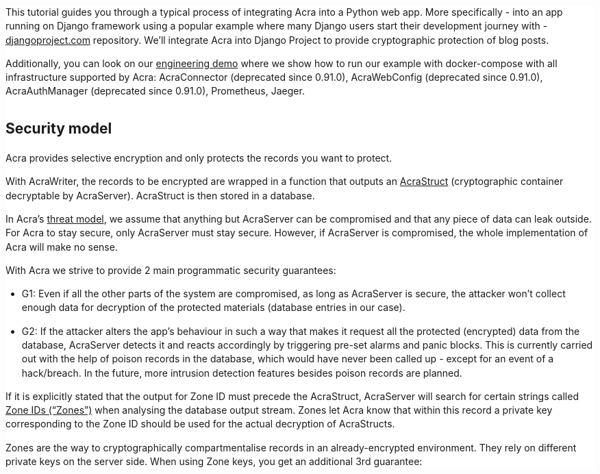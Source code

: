 This tutorial guides you through a typical process of integrating Acra into a Python web app. More specifically - 
into an app running on Django framework using a popular example where many Django users start their development journey
with - [djangoproject.com](https://github.com/django/djangoproject.com) repository. We’ll integrate Acra into Django 
Project to provide cryptographic protection of blog posts.

Additionally, you can look on our [engineering demo](https://github.com/cossacklabs/acra-engineering-demo#examples-1-2-protecting-data-on-django-based-web-site) where we show how to run our example with docker-compose with all
infrastructure supported by Acra: AcraConnector (deprecated since 0.91.0), AcraWebConfig (deprecated since 0.91.0), AcraAuthManager (deprecated since 0.91.0), Prometheus, Jaeger.


## Security model

Acra provides selective encryption and only protects the records you want to protect.

With AcraWriter, the records to be encrypted are wrapped in a function that outputs an [AcraStruct](/acra/acra-in-depth/data-structures/acrastruct/) (cryptographic
container decryptable by AcraServer). AcraStruct is then stored in a database.

In Acra’s [threat model](/acra/acra-in-depth/security-design/threat-models-and-guarantees/#threat-models-and-security-guarantees/), we assume that anything but AcraServer can be compromised and that any piece of data can leak outside. For Acra to stay secure, only AcraServer must stay secure. However, if AcraServer is compromised, the whole implementation of Acra will make no sense.

With Acra we strive to provide 2 main programmatic security guarantees:

- G1: Even if all the other parts of the system are compromised, as long as AcraServer is secure, the attacker won’t 
  collect enough data for decryption of the protected materials (database entries in our case).

- G2: If the attacker alters the app’s behaviour in such a way that makes it request all the protected (encrypted) data 
  from the database, AcraServer detects it and reacts accordingly by triggering pre-set alarms and panic blocks. This is 
  currently carried out with the help of poison records in the database, which would have never been called up - except
  for an event of a hack/breach. In the future, more intrusion detection features besides poison records are planned.

If it is explicitly stated that the output for Zone ID must precede the AcraStruct, AcraServer will search for certain
strings called [Zone IDs (“Zones”)](/acra/security-controls/zones/) when analysing the database output stream.
Zones let Acra know that within this record a private key corresponding to the Zone ID should be used for the actual 
decryption of AcraStructs.

Zones are the way to cryptographically compartmentalise records in an already-encrypted environment. They rely on 
different private keys on the server side. When using Zone keys, you get an additional 3rd guarantee:
